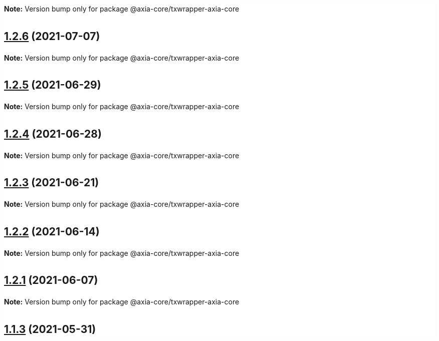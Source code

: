 **Note:** Version bump only for package @axia-core/txwrapper-axia-core





## [1.2.6](https://github.com/axia-core/txwrapper-core/compare/v1.2.5...v1.2.6) (2021-07-07)

**Note:** Version bump only for package @axia-core/txwrapper-axia-core





## [1.2.5](https://github.com/axia-core/txwrapper-core/compare/v1.2.4...v1.2.5) (2021-06-29)

**Note:** Version bump only for package @axia-core/txwrapper-axia-core





## [1.2.4](https://github.com/axia-core/txwrapper-core/compare/v1.2.3...v1.2.4) (2021-06-28)

**Note:** Version bump only for package @axia-core/txwrapper-axia-core





## [1.2.3](https://github.com/axia-core/txwrapper-core/compare/v1.2.2...v1.2.3) (2021-06-21)

**Note:** Version bump only for package @axia-core/txwrapper-axia-core





## [1.2.2](https://github.com/axia-core/txwrapper-core/compare/v1.2.1...v1.2.2) (2021-06-14)

**Note:** Version bump only for package @axia-core/txwrapper-axia-core





## [1.2.1](https://github.com/axia-core/txwrapper-core/compare/v1.2.0...v1.2.1) (2021-06-07)

**Note:** Version bump only for package @axia-core/txwrapper-axia-core





## [1.1.3](https://github.com/axia-core/txwrapper-core/compare/v1.1.2...v1.1.3) (2021-05-31)
